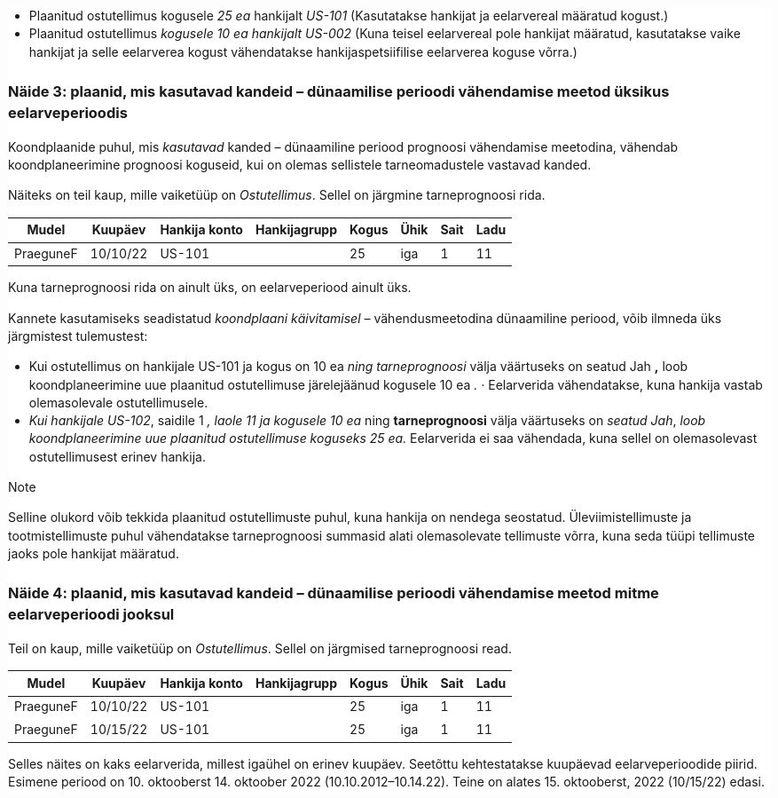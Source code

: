 - Plaanitud ostutellimus kogusele *25 ea* hankijalt *US-101* (Kasutatakse hankijat ja eelarvereal määratud kogust.)
- Plaanitud ostutellimus *kogusele 10 ea* *hankijalt US-002* (Kuna teisel eelarvereal pole hankijat määratud, kasutatakse vaike hankijat ja selle eelarverea kogust vähendatakse hankijaspetsiifilise eelarverea koguse võrra.)

### <a name="example-3-plans-that-use-the-transactions---dynamic-period-reduction-method-in-a-single-forecast-period"></a>Näide 3: plaanid, mis kasutavad kandeid – dünaamilise perioodi vähendamise meetod üksikus eelarveperioodis

Koondplaanide puhul, mis *kasutavad* kanded – dünaamiline periood prognoosi vähendamise meetodina, vähendab koondplaneerimine prognoosi koguseid, kui on olemas sellistele tarneomadustele vastavad kanded.

Näiteks on teil kaup, mille vaiketüüp on *Ostutellimus*. Sellel on järgmine tarneprognoosi rida.

| Mudel    | Kuupäev     | Hankija konto | Hankijagrupp | Kogus | Ühik | Sait | Ladu |
|----------|----------|----------------|--------------|----------|------|------|-----------|
| PraeguneF | 10/10/22 | US-101         |              | 25       | iga   | 1    | 11        |

Kuna tarneprognoosi rida on ainult üks, on eelarveperiood ainult üks.

Kannete kasutamiseks seadistatud *koondplaani käivitamisel –* vähendusmeetodina dünaamiline periood, võib ilmneda üks järgmistest tulemustest:

- Kui ostutellimus on hankijale US-101 ja kogus on 10 ea *ning* *tarneprognoosi* välja väärtuseks on seatud Jah **,** loob koondplaneerimine uue plaanitud ostutellimuse järelejäänud kogusele 10 ea *.* *·* Eelarverida vähendatakse, kuna hankija vastab olemasolevale ostutellimusele.
- *Kui hankijale US-102*, saidile 1 *,* *laole 11* *ja kogusele 10 ea* ning **tarneprognoosi** välja väärtuseks on *seatud Jah*, *loob koondplaneerimine uue plaanitud ostutellimuse koguseks 25 ea.* Eelarverida ei saa vähendada, kuna sellel on olemasolevast ostutellimusest erinev hankija.

> [!NOTE]
> Selline olukord võib tekkida plaanitud ostutellimuste puhul, kuna hankija on nendega seostatud. Üleviimistellimuste ja tootmistellimuste puhul vähendatakse tarneprognoosi summasid alati olemasolevate tellimuste võrra, kuna seda tüüpi tellimuste jaoks pole hankijat määratud.

### <a name="example-4-plans-that-use-the-transactions---dynamic-period-reduction-method-over-several-forecast-periods"></a>Näide 4: plaanid, mis kasutavad kandeid – dünaamilise perioodi vähendamise meetod mitme eelarveperioodi jooksul

Teil on kaup, mille vaiketüüp on *Ostutellimus*. Sellel on järgmised tarneprognoosi read.

| Mudel    | Kuupäev     | Hankija konto | Hankijagrupp | Kogus | Ühik | Sait | Ladu |
|----------|----------|----------------|--------------|----------|------|------|-----------|
| PraeguneF | 10/10/22 | US-101         |              | 25       | iga   | 1    | 11        |
| PraeguneF | 10/15/22 | US-101         |              | 25       | iga   | 1    | 11        |

Selles näites on kaks eelarverida, millest igaühel on erinev kuupäev. Seetõttu kehtestatakse kuupäevad eelarveperioodide piirid. Esimene periood on 10. oktooberst 14. oktoober 2022 (10.10.2012–10.14.22). Teine on alates 15. oktooberst, 2022 (10/15/22) edasi.
